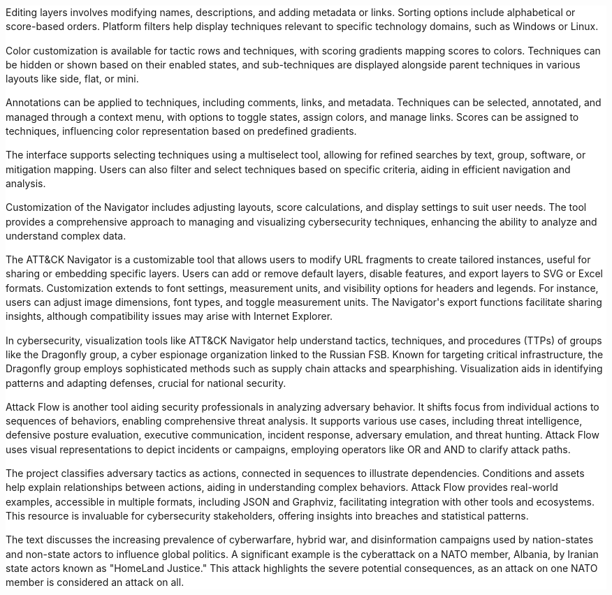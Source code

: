 Editing layers involves modifying names, descriptions, and adding metadata or links. Sorting options include alphabetical or score-based orders. Platform filters help display techniques relevant to specific technology domains, such as Windows or Linux.

Color customization is available for tactic rows and techniques, with scoring gradients mapping scores to colors. Techniques can be hidden or shown based on their enabled states, and sub-techniques are displayed alongside parent techniques in various layouts like side, flat, or mini.

Annotations can be applied to techniques, including comments, links, and metadata. Techniques can be selected, annotated, and managed through a context menu, with options to toggle states, assign colors, and manage links. Scores can be assigned to techniques, influencing color representation based on predefined gradients.

The interface supports selecting techniques using a multiselect tool, allowing for refined searches by text, group, software, or mitigation mapping. Users can also filter and select techniques based on specific criteria, aiding in efficient navigation and analysis.

Customization of the Navigator includes adjusting layouts, score calculations, and display settings to suit user needs. The tool provides a comprehensive approach to managing and visualizing cybersecurity techniques, enhancing the ability to analyze and understand complex data.



The ATT&CK Navigator is a customizable tool that allows users to modify URL fragments to create tailored instances, useful for sharing or embedding specific layers. Users can add or remove default layers, disable features, and export layers to SVG or Excel formats. Customization extends to font settings, measurement units, and visibility options for headers and legends. For instance, users can adjust image dimensions, font types, and toggle measurement units. The Navigator's export functions facilitate sharing insights, although compatibility issues may arise with Internet Explorer.

In cybersecurity, visualization tools like ATT&CK Navigator help understand tactics, techniques, and procedures (TTPs) of groups like the Dragonfly group, a cyber espionage organization linked to the Russian FSB. Known for targeting critical infrastructure, the Dragonfly group employs sophisticated methods such as supply chain attacks and spearphishing. Visualization aids in identifying patterns and adapting defenses, crucial for national security.

Attack Flow is another tool aiding security professionals in analyzing adversary behavior. It shifts focus from individual actions to sequences of behaviors, enabling comprehensive threat analysis. It supports various use cases, including threat intelligence, defensive posture evaluation, executive communication, incident response, adversary emulation, and threat hunting. Attack Flow uses visual representations to depict incidents or campaigns, employing operators like OR and AND to clarify attack paths.

The project classifies adversary tactics as actions, connected in sequences to illustrate dependencies. Conditions and assets help explain relationships between actions, aiding in understanding complex behaviors. Attack Flow provides real-world examples, accessible in multiple formats, including JSON and Graphviz, facilitating integration with other tools and ecosystems. This resource is invaluable for cybersecurity stakeholders, offering insights into breaches and statistical patterns.



The text discusses the increasing prevalence of cyberwarfare, hybrid war, and disinformation campaigns used by nation-states and non-state actors to influence global politics. A significant example is the cyberattack on a NATO member, Albania, by Iranian state actors known as "HomeLand Justice." This attack highlights the severe potential consequences, as an attack on one NATO member is considered an attack on all.
